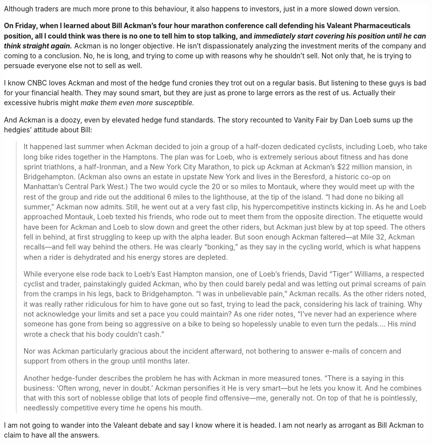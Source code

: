 Although traders are much more prone to this behaviour, it also happens to investors, just in a more slowed down version.

**On Friday, when I learned about Bill Ackman’s four hour marathon conference call defending his Valeant Pharmaceuticals position, all I could think was there is no one to tell him to stop talking, and _immediately start covering his position until he can think straight again._** Ackman is no longer objective. He isn’t dispassionately analyzing the investment merits of the company and coming to a conclusion. No, he is long, and trying to come up with reasons why he shouldn’t sell. Not only that, he is trying to persuade everyone else not to sell as well.

I know CNBC loves Ackman and most of the hedge fund cronies they trot out on a regular basis. But listening to these guys is bad for your financial health. They may sound smart, but they are just as prone to large errors as the rest of us. Actually their excessive hubris might _make them even more susceptible._

And Ackman is a doozy, even by elevated hedge fund standards. The story recounted to Vanity Fair by Dan Loeb sums up the hedgies’ attitude about Bill:

> It happened last summer when Ackman decided to join a group of a half-dozen dedicated cyclists, including Loeb, who take long bike rides together in the Hamptons. The plan was for Loeb, who is extremely serious about fitness and has done sprint triathlons, a half-Ironman, and a New York City Marathon, to pick up Ackman at Ackman’s $22 million mansion, in Bridgehampton. (Ackman also owns an estate in upstate New York and lives in the Beresford, a historic co-op on Manhattan’s Central Park West.) The two would cycle the 20 or so miles to Montauk, where they would meet up with the rest of the group and ride out the additional 6 miles to the lighthouse, at the tip of the island. “I had done no biking all summer,” Ackman now admits. Still, he went out at a very fast clip, his hypercompetitive instincts kicking in. As he and Loeb approached Montauk, Loeb texted his friends, who rode out to meet them from the opposite direction. The etiquette would have been for Ackman and Loeb to slow down and greet the other riders, but Ackman just blew by at top speed. The others fell in behind, at first struggling to keep up with the alpha leader. But soon enough Ackman faltered—at Mile 32, Ackman recalls—and fell way behind the others. He was clearly “bonking,” as they say in the cycling world, which is what happens when a rider is dehydrated and his energy stores are depleted.
> 
> While everyone else rode back to Loeb’s East Hampton mansion, one of Loeb’s friends, David “Tiger” Williams, a respected cyclist and trader, painstakingly guided Ackman, who by then could barely pedal and was letting out primal screams of pain from the cramps in his legs, back to Bridgehampton. “I was in unbelievable pain,” Ackman recalls. As the other riders noted, it was really rather ridiculous for him to have gone out so fast, trying to lead the pack, considering his lack of training. Why not acknowledge your limits and set a pace you could maintain? As one rider notes, “I’ve never had an experience where someone has gone from being so aggressive on a bike to being so hopelessly unable to even turn the pedals…. His mind wrote a check that his body couldn’t cash.”
> 
> Nor was Ackman particularly gracious about the incident afterward, not bothering to answer e-mails of concern and support from others in the group until months later.
> 
> Another hedge-funder describes the problem he has with Ackman in more measured tones. “There is a saying in this business: ‘Often wrong, never in doubt.’ Ackman personifies it He is very smart—but he lets you know it. And he combines that with this sort of noblesse oblige that lots of people find offensive—me, generally not. On top of that he is pointlessly, needlessly competitive every time he opens his mouth.

I am not going to wander into the Valeant debate and say I know where it is headed. I am not nearly as arrogant as Bill Ackman to claim to have all the answers.
